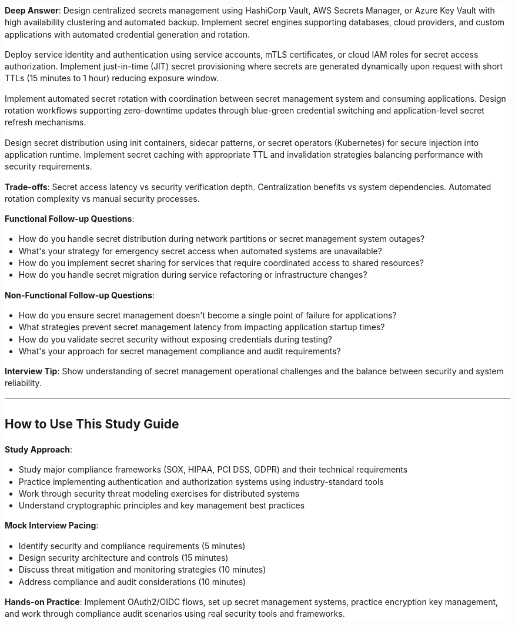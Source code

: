 **Deep Answer**:
Design centralized secrets management using HashiCorp Vault, AWS Secrets Manager, or Azure Key Vault with high availability clustering and automated backup. Implement secret engines supporting databases, cloud providers, and custom applications with automated credential generation and rotation.

Deploy service identity and authentication using service accounts, mTLS certificates, or cloud IAM roles for secret access authorization. Implement just-in-time (JIT) secret provisioning where secrets are generated dynamically upon request with short TTLs (15 minutes to 1 hour) reducing exposure window.

Implement automated secret rotation with coordination between secret management system and consuming applications. Design rotation workflows supporting zero-downtime updates through blue-green credential switching and application-level secret refresh mechanisms.

Design secret distribution using init containers, sidecar patterns, or secret operators (Kubernetes) for secure injection into application runtime. Implement secret caching with appropriate TTL and invalidation strategies balancing performance with security requirements.

**Trade-offs**: Secret access latency vs security verification depth. Centralization benefits vs system dependencies. Automated rotation complexity vs manual security processes.

**Functional Follow-up Questions**:
- How do you handle secret distribution during network partitions or secret management system outages?
- What's your strategy for emergency secret access when automated systems are unavailable?
- How do you implement secret sharing for services that require coordinated access to shared resources?
- How do you handle secret migration during service refactoring or infrastructure changes?

**Non-Functional Follow-up Questions**:
- How do you ensure secret management doesn't become a single point of failure for applications?
- What strategies prevent secret management latency from impacting application startup times?
- How do you validate secret security without exposing credentials during testing?
- What's your approach for secret management compliance and audit requirements?

**Interview Tip**: Show understanding of secret management operational challenges and the balance between security and system reliability.

---

## How to Use This Study Guide

**Study Approach**:
- Study major compliance frameworks (SOX, HIPAA, PCI DSS, GDPR) and their technical requirements
- Practice implementing authentication and authorization systems using industry-standard tools
- Work through security threat modeling exercises for distributed systems
- Understand cryptographic principles and key management best practices

**Mock Interview Pacing**:
- Identify security and compliance requirements (5 minutes)
- Design security architecture and controls (15 minutes)
- Discuss threat mitigation and monitoring strategies (10 minutes)
- Address compliance and audit considerations (10 minutes)

**Hands-on Practice**: Implement OAuth2/OIDC flows, set up secret management systems, practice encryption key management, and work through compliance audit scenarios using real security tools and frameworks.